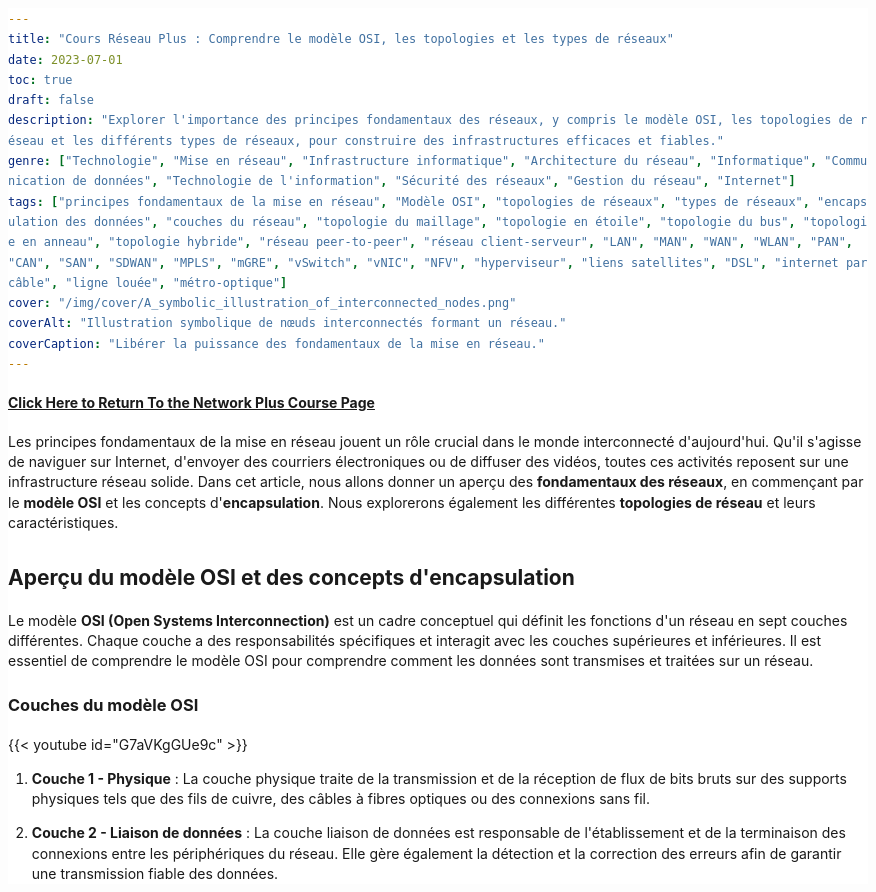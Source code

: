 ```yaml
---
title: "Cours Réseau Plus : Comprendre le modèle OSI, les topologies et les types de réseaux"
date: 2023-07-01
toc: true
draft: false
description: "Explorer l'importance des principes fondamentaux des réseaux, y compris le modèle OSI, les topologies de réseau et les différents types de réseaux, pour construire des infrastructures efficaces et fiables."
genre: ["Technologie", "Mise en réseau", "Infrastructure informatique", "Architecture du réseau", "Informatique", "Communication de données", "Technologie de l'information", "Sécurité des réseaux", "Gestion du réseau", "Internet"]
tags: ["principes fondamentaux de la mise en réseau", "Modèle OSI", "topologies de réseaux", "types de réseaux", "encapsulation des données", "couches du réseau", "topologie du maillage", "topologie en étoile", "topologie du bus", "topologie en anneau", "topologie hybride", "réseau peer-to-peer", "réseau client-serveur", "LAN", "MAN", "WAN", "WLAN", "PAN", "CAN", "SAN", "SDWAN", "MPLS", "mGRE", "vSwitch", "vNIC", "NFV", "hyperviseur", "liens satellites", "DSL", "internet par câble", "ligne louée", "métro-optique"]
cover: "/img/cover/A_symbolic_illustration_of_interconnected_nodes.png"
coverAlt: "Illustration symbolique de nœuds interconnectés formant un réseau."
coverCaption: "Libérer la puissance des fondamentaux de la mise en réseau."
---
```


#### [Click Here to Return To the Network Plus Course Page](/network-plus-start)

Les principes fondamentaux de la mise en réseau jouent un rôle crucial dans le monde interconnecté d'aujourd'hui. Qu'il s'agisse de naviguer sur Internet, d'envoyer des courriers électroniques ou de diffuser des vidéos, toutes ces activités reposent sur une infrastructure réseau solide. Dans cet article, nous allons donner un aperçu des **fondamentaux des réseaux**, en commençant par le **modèle OSI** et les concepts d'**encapsulation**. Nous explorerons également les différentes **topologies de réseau** et leurs caractéristiques.

## Aperçu du modèle OSI et des concepts d'encapsulation

Le modèle **OSI (Open Systems Interconnection)** est un cadre conceptuel qui définit les fonctions d'un réseau en sept couches différentes. Chaque couche a des responsabilités spécifiques et interagit avec les couches supérieures et inférieures. Il est essentiel de comprendre le modèle OSI pour comprendre comment les données sont transmises et traitées sur un réseau.

### Couches du modèle OSI

{{< youtube id="G7aVKgGUe9c" >}}

1. **Couche 1 - Physique** : La couche physique traite de la transmission et de la réception de flux de bits bruts sur des supports physiques tels que des fils de cuivre, des câbles à fibres optiques ou des connexions sans fil.

2. **Couche 2 - Liaison de données** : La couche liaison de données est responsable de l'établissement et de la terminaison des connexions entre les périphériques du réseau. Elle gère également la détection et la correction des erreurs afin de garantir une transmission fiable des données.
